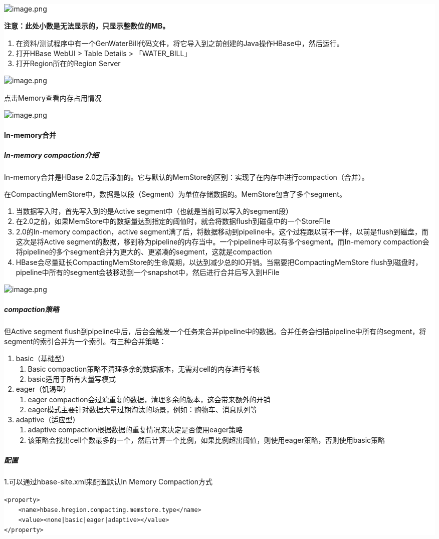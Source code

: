 ![image.png](https://image.hyly.net/i/2025/09/28/c4a33ace002279dc4cefe464de7f5f17-0.webp)

**注意：此处小数是无法显示的，只显示整数位的MB。**

1. 在资料/测试程序中有一个GenWaterBill代码文件，将它导入到之前创建的Java操作HBase中，然后运行。
2. 打开HBase WebUI > Table Details > 「WATER_BILL」
3. 打开Region所在的Region Server

![image.png](https://image.hyly.net/i/2025/09/28/e33340d6cb31490f42ae04643d5a4f83-0.webp)

点击Memory查看内存占用情况

![image.png](https://image.hyly.net/i/2025/09/28/9bdf071a188dc6eae6a311e7847111f5-0.webp)

#### In-memory合并

##### In-memory compaction介绍

In-memory合并是HBase 2.0之后添加的。它与默认的MemStore的区别：实现了在内存中进行compaction（合并）。

在CompactingMemStore中，数据是以段（Segment）为单位存储数据的。MemStore包含了多个segment。

1. 当数据写入时，首先写入到的是Active segment中（也就是当前可以写入的segment段）
2. 在2.0之前，如果MemStore中的数据量达到指定的阈值时，就会将数据flush到磁盘中的一个StoreFile
3. 2.0的In-memory compaction，active segment满了后，将数据移动到pipeline中。这个过程跟以前不一样，以前是flush到磁盘，而这次是将Active segment的数据，移到称为pipeline的内存当中。一个pipeline中可以有多个segment。而In-memory compaction会将pipeline的多个segment合并为更大的、更紧凑的segment，这就是compaction
4. HBase会尽量延长CompactingMemStore的生命周期，以达到减少总的IO开销。当需要把CompactingMemStore flush到磁盘时，pipeline中所有的segment会被移动到一个snapshot中，然后进行合并后写入到HFile

![image.png](https://image.hyly.net/i/2025/09/28/d78fc141b1cc1e8afa11917485aa8af0-0.webp)

##### compaction策略

但Active segment flush到pipeline中后，后台会触发一个任务来合并pipeline中的数据。合并任务会扫描pipeline中所有的segment，将segment的索引合并为一个索引。有三种合并策略：

1. basic（基础型）
   1. Basic compaction策略不清理多余的数据版本，无需对cell的内存进行考核
   2. basic适用于所有大量写模式
2. eager（饥渴型）
   1. eager compaction会过滤重复的数据，清理多余的版本，这会带来额外的开销
   2. eager模式主要针对数据大量过期淘汰的场景，例如：购物车、消息队列等
3. adaptive（适应型）
   1. adaptive compaction根据数据的重复情况来决定是否使用eager策略
   2. 该策略会找出cell个数最多的一个，然后计算一个比例，如果比例超出阈值，则使用eager策略，否则使用basic策略

##### 配置

1.可以通过hbase-site.xml来配置默认In Memory Compaction方式

```
<property>
    <name>hbase.hregion.compacting.memstore.type</name> 
    <value><none|basic|eager|adaptive></value>
</property>
```
